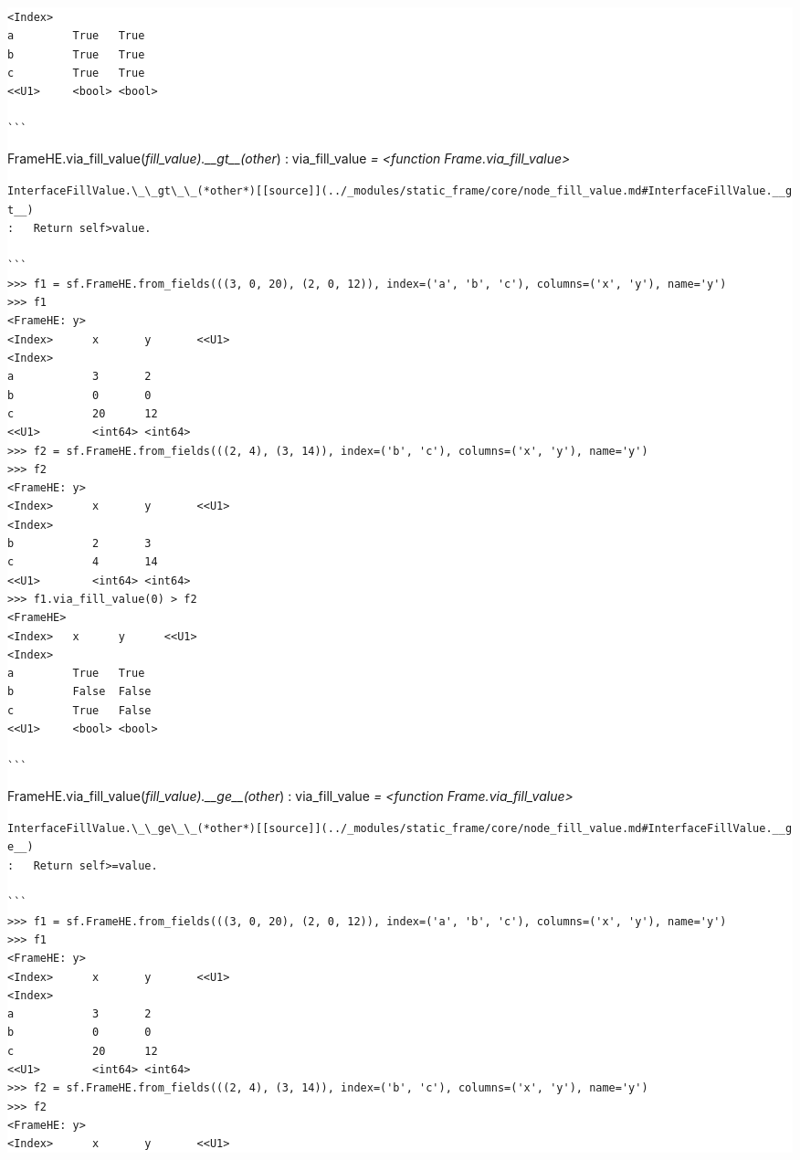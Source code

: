     <Index>
    a         True   True
    b         True   True
    c         True   True
    <<U1>     <bool> <bool>

    ```

FrameHE.via\_fill\_value(*fill\_value).\_\_gt\_\_(other*)
:   via\_fill\_value *= <function Frame.via\_fill\_value>*

    InterfaceFillValue.\_\_gt\_\_(*other*)[[source]](../_modules/static_frame/core/node_fill_value.md#InterfaceFillValue.__gt__)
    :   Return self>value.

    ```
    >>> f1 = sf.FrameHE.from_fields(((3, 0, 20), (2, 0, 12)), index=('a', 'b', 'c'), columns=('x', 'y'), name='y')
    >>> f1
    <FrameHE: y>
    <Index>      x       y       <<U1>
    <Index>
    a            3       2
    b            0       0
    c            20      12
    <<U1>        <int64> <int64>
    >>> f2 = sf.FrameHE.from_fields(((2, 4), (3, 14)), index=('b', 'c'), columns=('x', 'y'), name='y')
    >>> f2
    <FrameHE: y>
    <Index>      x       y       <<U1>
    <Index>
    b            2       3
    c            4       14
    <<U1>        <int64> <int64>
    >>> f1.via_fill_value(0) > f2
    <FrameHE>
    <Index>   x      y      <<U1>
    <Index>
    a         True   True
    b         False  False
    c         True   False
    <<U1>     <bool> <bool>

    ```

FrameHE.via\_fill\_value(*fill\_value).\_\_ge\_\_(other*)
:   via\_fill\_value *= <function Frame.via\_fill\_value>*

    InterfaceFillValue.\_\_ge\_\_(*other*)[[source]](../_modules/static_frame/core/node_fill_value.md#InterfaceFillValue.__ge__)
    :   Return self>=value.

    ```
    >>> f1 = sf.FrameHE.from_fields(((3, 0, 20), (2, 0, 12)), index=('a', 'b', 'c'), columns=('x', 'y'), name='y')
    >>> f1
    <FrameHE: y>
    <Index>      x       y       <<U1>
    <Index>
    a            3       2
    b            0       0
    c            20      12
    <<U1>        <int64> <int64>
    >>> f2 = sf.FrameHE.from_fields(((2, 4), (3, 14)), index=('b', 'c'), columns=('x', 'y'), name='y')
    >>> f2
    <FrameHE: y>
    <Index>      x       y       <<U1>